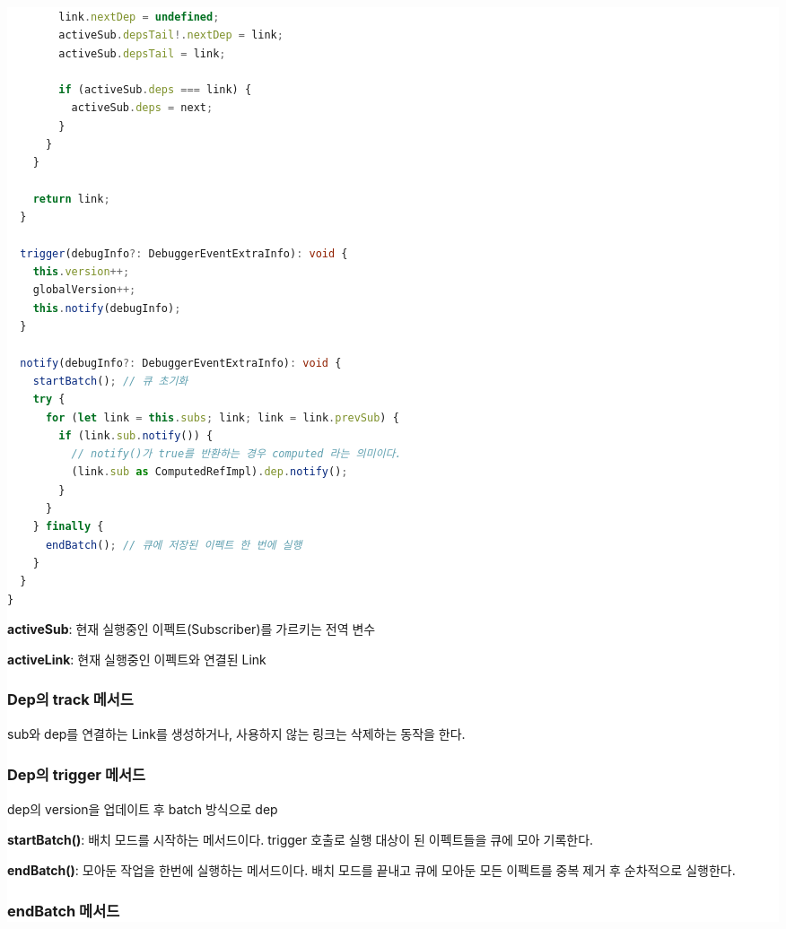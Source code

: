 ```ts
        link.nextDep = undefined;
        activeSub.depsTail!.nextDep = link;
        activeSub.depsTail = link;

        if (activeSub.deps === link) {
          activeSub.deps = next;
        }
      }
    }

    return link;
  }

  trigger(debugInfo?: DebuggerEventExtraInfo): void {
    this.version++;
    globalVersion++;
    this.notify(debugInfo);
  }

  notify(debugInfo?: DebuggerEventExtraInfo): void {
    startBatch(); // 큐 초기화
    try {
      for (let link = this.subs; link; link = link.prevSub) {
        if (link.sub.notify()) {
          // notify()가 true를 반환하는 경우 computed 라는 의미이다.
          (link.sub as ComputedRefImpl).dep.notify();
        }
      }
    } finally {
      endBatch(); // 큐에 저장된 이펙트 한 번에 실행
    }
  }
}
```

**activeSub**: 현재 실행중인 이펙트(Subscriber)를 가르키는 전역 변수

**activeLink**: 현재 실행중인 이펙트와 연결된 Link

### Dep의 track 메서드

sub와 dep를 연결하는 Link를 생성하거나, 사용하지 않는 링크는 삭제하는 동작을 한다.

### Dep의 trigger 메서드

dep의 version을 업데이트 후 batch 방식으로 dep

**startBatch()**: 배치 모드를 시작하는 메서드이다. trigger 호출로 실행 대상이 된 이펙트들을 큐에 모아 기록한다.

**endBatch()**: 모아둔 작업을 한번에 실행하는 메서드이다. 배치 모드를 끝내고 큐에 모아둔 모든 이펙트를 중복 제거 후 순차적으로 실행한다.

### endBatch 메서드
